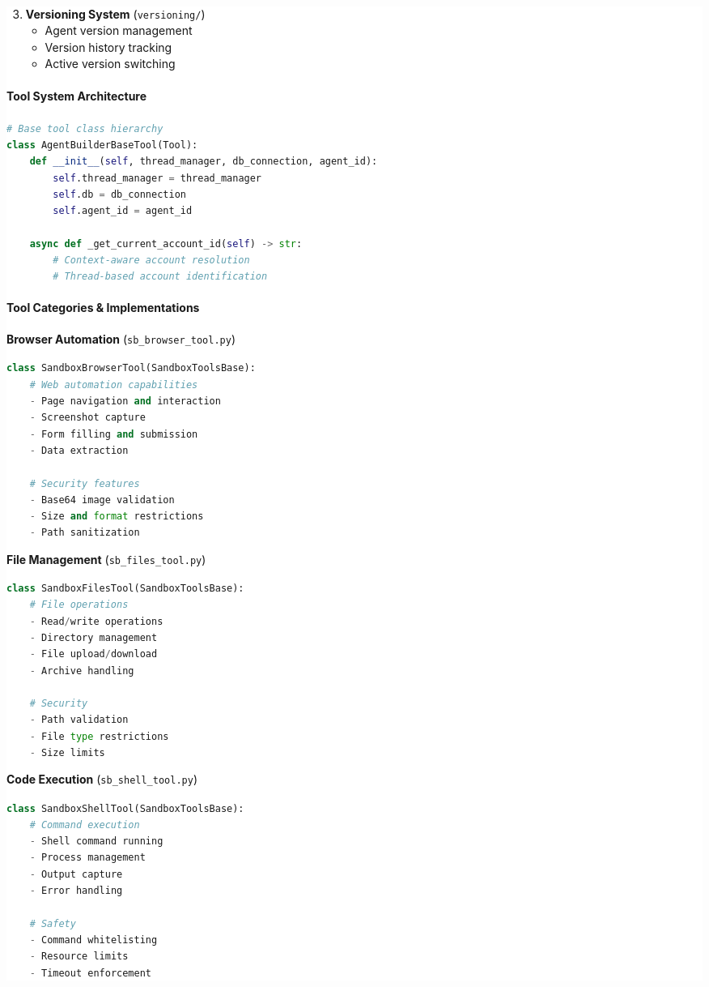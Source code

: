 3. **Versioning System** (`versioning/`)
   - Agent version management
   - Version history tracking
   - Active version switching

#### Tool System Architecture
```python
# Base tool class hierarchy
class AgentBuilderBaseTool(Tool):
    def __init__(self, thread_manager, db_connection, agent_id):
        self.thread_manager = thread_manager
        self.db = db_connection
        self.agent_id = agent_id
    
    async def _get_current_account_id(self) -> str:
        # Context-aware account resolution
        # Thread-based account identification
```

#### Tool Categories & Implementations

**Browser Automation** (`sb_browser_tool.py`)
```python
class SandboxBrowserTool(SandboxToolsBase):
    # Web automation capabilities
    - Page navigation and interaction
    - Screenshot capture
    - Form filling and submission
    - Data extraction
    
    # Security features
    - Base64 image validation
    - Size and format restrictions
    - Path sanitization
```

**File Management** (`sb_files_tool.py`)
```python
class SandboxFilesTool(SandboxToolsBase):
    # File operations
    - Read/write operations
    - Directory management
    - File upload/download
    - Archive handling
    
    # Security
    - Path validation
    - File type restrictions
    - Size limits
```

**Code Execution** (`sb_shell_tool.py`)
```python
class SandboxShellTool(SandboxToolsBase):
    # Command execution
    - Shell command running
    - Process management
    - Output capture
    - Error handling
    
    # Safety
    - Command whitelisting
    - Resource limits
    - Timeout enforcement
```
